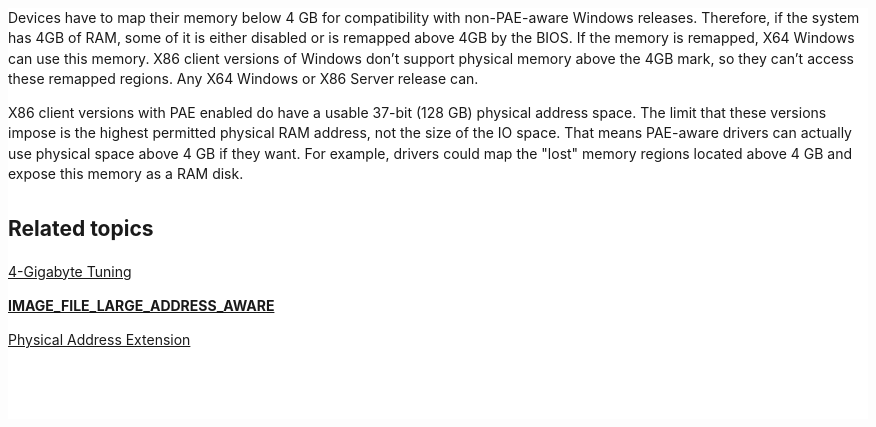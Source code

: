 Devices have to map their memory below 4 GB for compatibility with non-PAE-aware Windows releases. Therefore, if the system has 4GB of RAM, some of it is either disabled or is remapped above 4GB by the BIOS. If the memory is remapped, X64 Windows can use this memory. X86 client versions of Windows don’t support physical memory above the 4GB mark, so they can’t access these remapped regions. Any X64 Windows or X86 Server release can.

X86 client versions with PAE enabled do have a usable 37-bit (128 GB) physical address space. The limit that these versions impose is the highest permitted physical RAM address, not the size of the IO space. That means PAE-aware drivers can actually use physical space above 4 GB if they want. For example, drivers could map the "lost" memory regions located above 4 GB and expose this memory as a RAM disk.

## Related topics

<dl> <dt>

[4-Gigabyte Tuning](4-gigabyte-tuning.md)
</dt> <dt>

[**IMAGE\_FILE\_LARGE\_ADDRESS\_AWARE**](/windows/win32/api/dbghelp/ns-dbghelp-loaded_image)
</dt> <dt>

[Physical Address Extension](physical-address-extension.md)
</dt> </dl>

 

 

